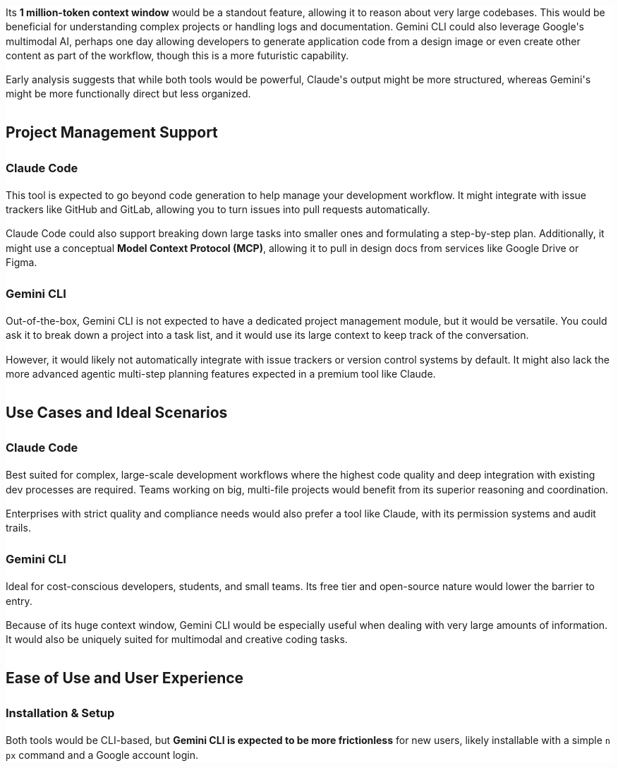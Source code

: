 Its **1 million-token context window** would be a standout feature, allowing it to reason about very large codebases. This would be beneficial for understanding complex projects or handling logs and documentation. Gemini CLI could also leverage Google's multimodal AI, perhaps one day allowing developers to generate application code from a design image or even create other content as part of the workflow, though this is a more futuristic capability.

Early analysis suggests that while both tools would be powerful, Claude's output might be more structured, whereas Gemini's might be more functionally direct but less organized.

## Project Management Support

### Claude Code
This tool is expected to go beyond code generation to help manage your development workflow. It might integrate with issue trackers like GitHub and GitLab, allowing you to turn issues into pull requests automatically.

Claude Code could also support breaking down large tasks into smaller ones and formulating a step-by-step plan. Additionally, it might use a conceptual **Model Context Protocol (MCP)**, allowing it to pull in design docs from services like Google Drive or Figma.

### Gemini CLI
Out-of-the-box, Gemini CLI is not expected to have a dedicated project management module, but it would be versatile. You could ask it to break down a project into a task list, and it would use its large context to keep track of the conversation.

However, it would likely not automatically integrate with issue trackers or version control systems by default. It might also lack the more advanced agentic multi-step planning features expected in a premium tool like Claude.

## Use Cases and Ideal Scenarios

### Claude Code
Best suited for complex, large-scale development workflows where the highest code quality and deep integration with existing dev processes are required. Teams working on big, multi-file projects would benefit from its superior reasoning and coordination.

Enterprises with strict quality and compliance needs would also prefer a tool like Claude, with its permission systems and audit trails.

### Gemini CLI
Ideal for cost-conscious developers, students, and small teams. Its free tier and open-source nature would lower the barrier to entry.

Because of its huge context window, Gemini CLI would be especially useful when dealing with very large amounts of information. It would also be uniquely suited for multimodal and creative coding tasks.

## Ease of Use and User Experience

### Installation & Setup
Both tools would be CLI-based, but **Gemini CLI is expected to be more frictionless** for new users, likely installable with a simple `npx` command and a Google account login.
